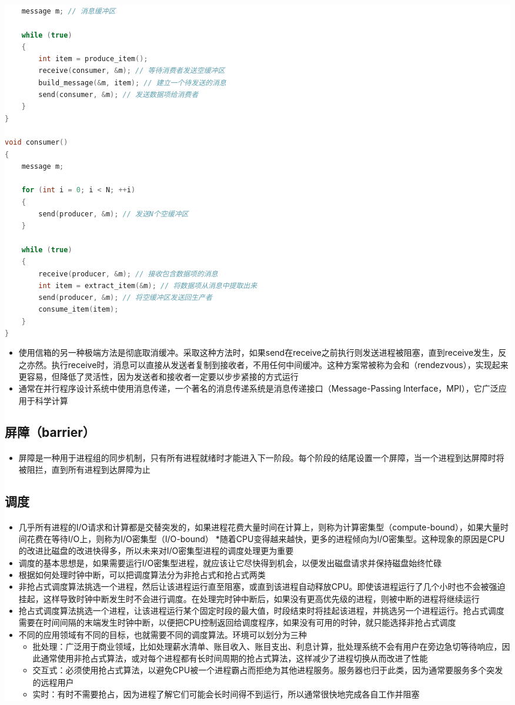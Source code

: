 ```cpp
    message m; // 消息缓冲区

    while (true)
    {
        int item = produce_item();
        receive(consumer, &m); // 等待消费者发送空缓冲区
        build_message(&m, item); // 建立一个待发送的消息
        send(consumer, &m); // 发送数据项给消费者
    }
}

void consumer()
{
    message m;

    for (int i = 0; i < N; ++i)
    {
        send(producer, &m); // 发送N个空缓冲区
    }

    while (true)
    {
        receive(producer, &m); // 接收包含数据项的消息
        int item = extract_item(&m); // 将数据项从消息中提取出来
        send(producer, &m); // 将空缓冲区发送回生产者
        consume_item(item);
    }
}
```
* 使用信箱的另一种极端方法是彻底取消缓冲。采取这种方法时，如果send在receive之前执行则发送进程被阻塞，直到receive发生，反之亦然。执行receive时，消息可以直接从发送者复制到接收者，不用任何中间缓冲。这种方案常被称为会和（rendezvous），实现起来更容易，但降低了灵活性，因为发送者和接收者一定要以步步紧接的方式运行
* 通常在并行程序设计系统中使用消息传递，一个著名的消息传递系统是消息传递接口（Message-Passing Interface，MPI），它广泛应用于科学计算

## 屏障（barrier）

* 屏障是一种用于进程组的同步机制，只有所有进程就绪时才能进入下一阶段。每个阶段的结尾设置一个屏障，当一个进程到达屏障时将被阻拦，直到所有进程到达屏障为止

## 调度

* 几乎所有进程的I/O请求和计算都是交替突发的，如果进程花费大量时间在计算上，则称为计算密集型（compute-bound），如果大量时间花费在等待I/O上，则称为I/O密集型（I/O-bound）
*随着CPU变得越来越快，更多的进程倾向为I/O密集型。这种现象的原因是CPU的改进比磁盘的改进快得多，所以未来对I/O密集型进程的调度处理更为重要
* 调度的基本思想是，如果需要运行I/O密集型进程，就应该让它尽快得到机会，以便发出磁盘请求并保持磁盘始终忙碌
* 根据如何处理时钟中断，可以把调度算法分为非抢占式和抢占式两类
* 非抢占式调度算法挑选一个进程，然后让该进程运行直至阻塞，或直到该进程自动释放CPU。即使该进程运行了几个小时也不会被强迫挂起，这样导致时钟中断发生时不会进行调度。在处理完时钟中断后，如果没有更高优先级的进程，则被中断的进程将继续运行
* 抢占式调度算法挑选一个进程，让该进程运行某个固定时段的最大值，时段结束时将挂起该进程，并挑选另一个进程运行。抢占式调度需要在时间间隔的末端发生时钟中断，以便把CPU控制返回给调度程序，如果没有可用的时钟，就只能选择非抢占式调度
* 不同的应用领域有不同的目标，也就需要不同的调度算法。环境可以划分为三种
  * 批处理：广泛用于商业领域，比如处理薪水清单、账目收入、账目支出、利息计算，批处理系统不会有用户在旁边急切等待响应，因此通常使用非抢占式算法，或对每个进程都有长时间周期的抢占式算法，这样减少了进程切换从而改进了性能
  * 交互式：必须使用抢占式算法，以避免CPU被一个进程霸占而拒绝为其他进程服务。服务器也归于此类，因为通常要服务多个突发的远程用户
  * 实时：有时不需要抢占，因为进程了解它们可能会长时间得不到运行，所以通常很快地完成各自工作并阻塞
